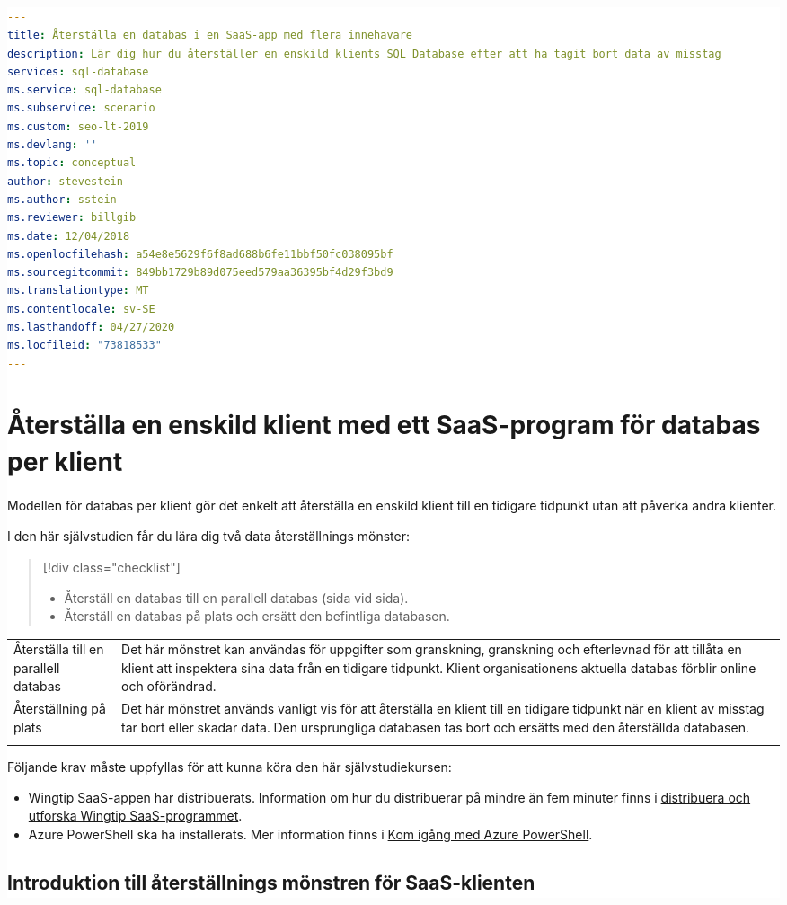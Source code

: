 ```yaml
---
title: Återställa en databas i en SaaS-app med flera innehavare
description: Lär dig hur du återställer en enskild klients SQL Database efter att ha tagit bort data av misstag
services: sql-database
ms.service: sql-database
ms.subservice: scenario
ms.custom: seo-lt-2019
ms.devlang: ''
ms.topic: conceptual
author: stevestein
ms.author: sstein
ms.reviewer: billgib
ms.date: 12/04/2018
ms.openlocfilehash: a54e8e5629f6f8ad688b6fe11bbf50fc038095bf
ms.sourcegitcommit: 849bb1729b89d075eed579aa36395bf4d29f3bd9
ms.translationtype: MT
ms.contentlocale: sv-SE
ms.lasthandoff: 04/27/2020
ms.locfileid: "73818533"
---
```

# <a name="restore-a-single-tenant-with-a-database-per-tenant-saas-application"></a>Återställa en enskild klient med ett SaaS-program för databas per klient

Modellen för databas per klient gör det enkelt att återställa en enskild klient till en tidigare tidpunkt utan att påverka andra klienter.

I den här självstudien får du lära dig två data återställnings mönster:

> [!div class="checklist"]
> * Återställ en databas till en parallell databas (sida vid sida).
> * Återställ en databas på plats och ersätt den befintliga databasen.

|||
|:--|:--|
| Återställa till en parallell databas | Det här mönstret kan användas för uppgifter som granskning, granskning och efterlevnad för att tillåta en klient att inspektera sina data från en tidigare tidpunkt. Klient organisationens aktuella databas förblir online och oförändrad. |
| Återställning på plats | Det här mönstret används vanligt vis för att återställa en klient till en tidigare tidpunkt när en klient av misstag tar bort eller skadar data. Den ursprungliga databasen tas bort och ersätts med den återställda databasen. |
|||

Följande krav måste uppfyllas för att kunna köra den här självstudiekursen:

* Wingtip SaaS-appen har distribuerats. Information om hur du distribuerar på mindre än fem minuter finns i [distribuera och utforska Wingtip SaaS-programmet](saas-dbpertenant-get-started-deploy.md).
* Azure PowerShell ska ha installerats. Mer information finns i [Kom igång med Azure PowerShell](https://docs.microsoft.com/powershell/azure/get-started-azureps).

## <a name="introduction-to-the-saas-tenant-restore-patterns"></a>Introduktion till återställnings mönstren för SaaS-klienten
